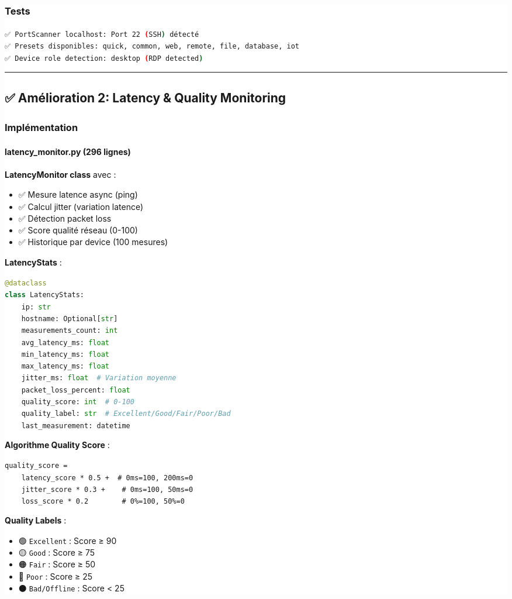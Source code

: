 ### Tests

```bash
✅ PortScanner localhost: Port 22 (SSH) détecté
✅ Presets disponibles: quick, common, web, remote, file, database, iot
✅ Device role detection: desktop (RDP detected)
```

---

## ✅ Amélioration 2: Latency & Quality Monitoring

### Implémentation

#### latency_monitor.py (296 lignes)
**LatencyMonitor class** avec :
- ✅ Mesure latence async (ping)
- ✅ Calcul jitter (variation latence)
- ✅ Détection packet loss
- ✅ Score qualité réseau (0-100)
- ✅ Historique par device (100 mesures)

**LatencyStats** :
```python
@dataclass
class LatencyStats:
    ip: str
    hostname: Optional[str]
    measurements_count: int
    avg_latency_ms: float
    min_latency_ms: float
    max_latency_ms: float
    jitter_ms: float  # Variation moyenne
    packet_loss_percent: float
    quality_score: int  # 0-100
    quality_label: str  # Excellent/Good/Fair/Poor/Bad
    last_measurement: datetime
```

**Algorithme Quality Score** :
```
quality_score = 
    latency_score * 0.5 +  # 0ms=100, 200ms=0
    jitter_score * 0.3 +    # 0ms=100, 50ms=0
    loss_score * 0.2        # 0%=100, 50%=0
```

**Quality Labels** :
- 🟢 `Excellent` : Score ≥ 90
- 🟡 `Good` : Score ≥ 75
- 🟠 `Fair` : Score ≥ 50
- 🔴 `Poor` : Score ≥ 25
- ⚫ `Bad/Offline` : Score < 25
